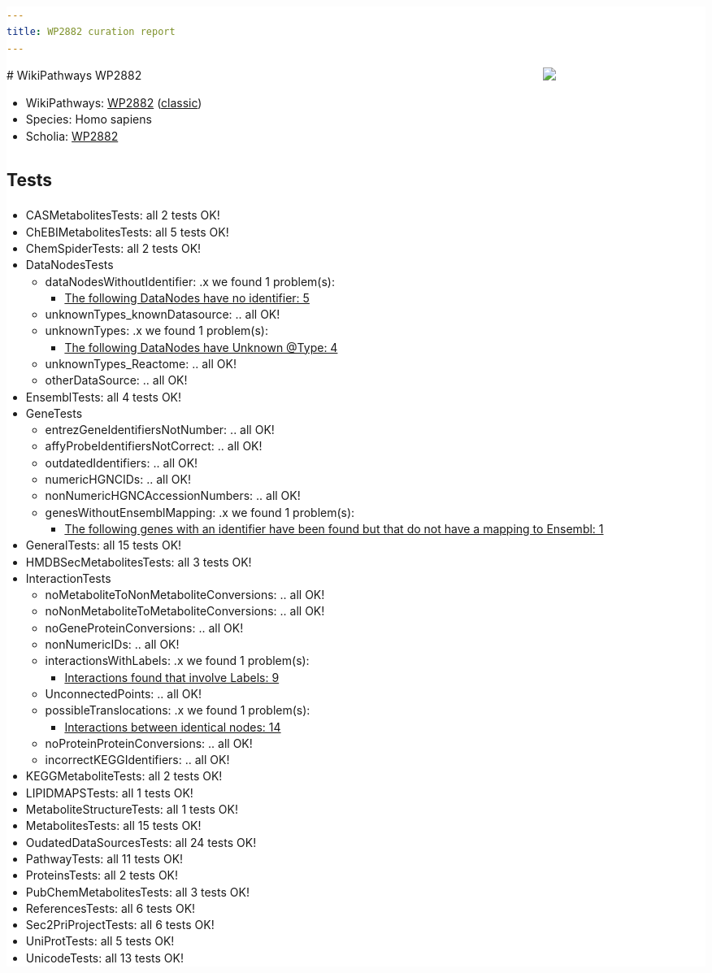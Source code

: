 ```yaml
---
title: WP2882 curation report
---
```


<img style="float: right; width: 200px" src="https://upload.wikimedia.org/wikipedia/commons/thumb/8/83/Wplogo_with_text_500.png/640px-Wplogo_with_text_500.png" />
# WikiPathways WP2882

* WikiPathways: [WP2882](https://wikipathways.org/pathways/WP2882) ([classic](https://classic.wikipathways.org/instance/WP2882))
* Species: Homo sapiens
* Scholia: [WP2882](https://scholia.toolforge.org/wikipathways/WP2882)
## Tests
* CASMetabolitesTests: all 2 tests OK!
* ChEBIMetabolitesTests: all 5 tests OK!
* ChemSpiderTests: all 2 tests OK!
* DataNodesTests
    * dataNodesWithoutIdentifier: .x we found 1 problem(s):
        * [The following DataNodes have no identifier: 5](#d2d32fa4)
    * unknownTypes_knownDatasource: .. all OK!
    * unknownTypes: .x we found 1 problem(s):
        * [The following DataNodes have Unknown @Type: 4](#839973e2)
    * unknownTypes_Reactome: .. all OK!
    * otherDataSource: .. all OK!
* EnsemblTests: all 4 tests OK!
* GeneTests
    * entrezGeneIdentifiersNotNumber: .. all OK!
    * affyProbeIdentifiersNotCorrect: .. all OK!
    * outdatedIdentifiers: .. all OK!
    * numericHGNCIDs: .. all OK!
    * nonNumericHGNCAccessionNumbers: .. all OK!
    * genesWithoutEnsemblMapping: .x we found 1 problem(s):
        * [The following genes with an identifier have been found but that do not have a mapping to Ensembl: 1](#40286d83)
* GeneralTests: all 15 tests OK!
* HMDBSecMetabolitesTests: all 3 tests OK!
* InteractionTests
    * noMetaboliteToNonMetaboliteConversions: .. all OK!
    * noNonMetaboliteToMetaboliteConversions: .. all OK!
    * noGeneProteinConversions: .. all OK!
    * nonNumericIDs: .. all OK!
    * interactionsWithLabels: .x we found 1 problem(s):
        * [Interactions found that involve Labels: 9](#630d2680)
    * UnconnectedPoints: .. all OK!
    * possibleTranslocations: .x we found 1 problem(s):
        * [Interactions between identical nodes: 14](#661ebeee)
    * noProteinProteinConversions: .. all OK!
    * incorrectKEGGIdentifiers: .. all OK!
* KEGGMetaboliteTests: all 2 tests OK!
* LIPIDMAPSTests: all 1 tests OK!
* MetaboliteStructureTests: all 1 tests OK!
* MetabolitesTests: all 15 tests OK!
* OudatedDataSourcesTests: all 24 tests OK!
* PathwayTests: all 11 tests OK!
* ProteinsTests: all 2 tests OK!
* PubChemMetabolitesTests: all 3 tests OK!
* ReferencesTests: all 6 tests OK!
* Sec2PriProjectTests: all 6 tests OK!
* UniProtTests: all 5 tests OK!
* UnicodeTests: all 13 tests OK!